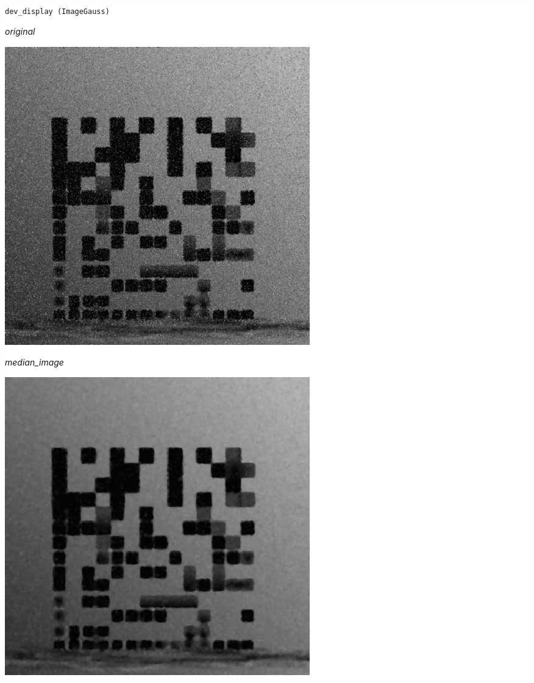 ```python
dev_display (ImageGauss)

```

*original*

![](/assets/img/MV-4-3-1.jpg)

*median_image*

![](/assets/img/MV-4-3-2.jpg)
